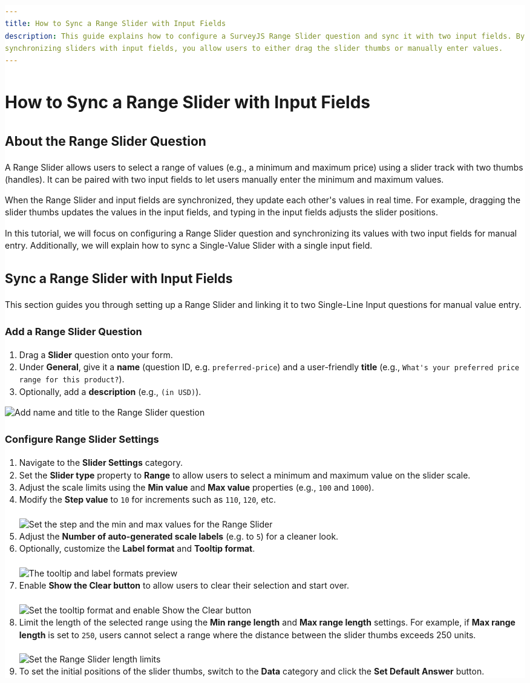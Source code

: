 ```yaml
---
title: How to Sync a Range Slider with Input Fields
description: This guide explains how to configure a SurveyJS Range Slider question and sync it with two input fields. By synchronizing sliders with input fields, you allow users to either drag the slider thumbs or manually enter values.
---
```


# How to Sync a Range Slider with Input Fields

## About the Range Slider Question

A Range Slider allows users to select a range of values (e.g., a minimum and maximum price) using a slider track with two thumbs (handles). It can be paired with two input fields to let users manually enter the minimum and maximum values.

When the Range Slider and input fields are synchronized, they update each other's values in real time. For example, dragging the slider thumbs updates the values in the input fields, and typing in the input fields adjusts the slider positions.

In this tutorial, we will focus on configuring a Range Slider question and synchronizing its values with two input fields for manual entry. Additionally, we will explain how to sync a Single-Value Slider with a single input field.

<video src="../images/Slider-EUG.mp4" autoplay muted playsinline loop style="width: 100%"></video>

## Sync a Range Slider with Input Fields

This section guides you through setting up a Range Slider and linking it to two Single-Line Input questions for manual value entry.

### Add a Range Slider Question

1. Drag a **Slider** question onto your form.
2. Under **General**, give it a **name** (question ID, e.g. `preferred-price`) and a user-friendly **title** (e.g., `What's your preferred price range for this product?`).
3. Optionally, add a **description** (e.g., `(in USD)`).

<img src="../images/eud-range-name.png" alt='Add name and title to the Range Slider question' width="1544" height="872">

### Configure Range Slider Settings

1. Navigate to the **Slider Settings** category.
2. Set the **Slider type** property to **Range** to allow users to select a minimum and maximum value on the slider scale.
3. Adjust the scale limits using the **Min value** and **Max value** properties (e.g., `100` and `1000`).
4. Modify the **Step value** to `10` for increments such as `110`, `120`, etc.<br><br>
   <img src="../images/eud-type-min-max-step.png" alt='Set the step and the min and max values for the Range Slider' width="1544" height="872">
5. Adjust the **Number of auto-generated scale labels** (e.g. to `5`) for a cleaner look.
6. Optionally, customize the **Label format** and **Tooltip format**.<br><br>
   <img src="../images/eud-tooltip-label-format.png" alt='The tooltip and label formats preview' width="1544" height="872">
7. Enable **Show the Clear button** to allow users to clear their selection and start over.<br><br>
   <img src="../images/eud-labels-formats.png" alt='Set the tooltip format and enable Show the Clear button' width="1544" height="872">
8. Limit the length of the selected range using the **Min range length** and **Max range length** settings. For example, if **Max range length** is set to `250`, users cannot select a range where the distance between the slider thumbs exceeds 250 units.<br><br>
   <img src="../images/eud-max-range.png" alt='Set the Range Slider length limits' width="1544" height="872">
9. To set the initial positions of the slider thumbs, switch to the **Data** category and click the **Set Default Answer** button.